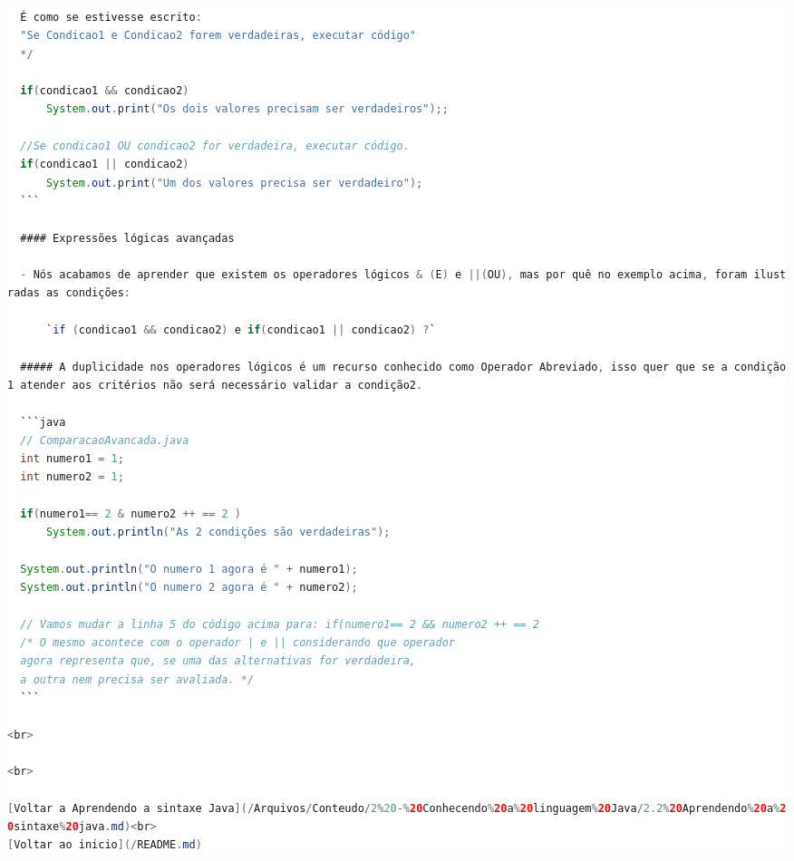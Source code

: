   ```java
    É como se estivesse escrito:
    "Se Condicao1 e Condicao2 forem verdadeiras, executar código"
    */

    if(condicao1 && condicao2)
        System.out.print("Os dois valores precisam ser verdadeiros");;

    //Se condicao1 OU condicao2 for verdadeira, executar código.
    if(condicao1 || condicao2)
        System.out.print("Um dos valores precisa ser verdadeiro");
    ```

    #### Expressões lógicas avançadas

    - Nós acabamos de aprender que existem os operadores lógicos & (E) e ||(OU), mas por quê no exemplo acima, foram ilustradas as condições:

        `if (condicao1 && condicao2) e if(condicao1 || condicao2) ?`
    
    ##### A duplicidade nos operadores lógicos é um recurso conhecido como Operador Abreviado, isso quer que se a condição1 atender aos critérios não será necessário validar a condição2.

    ```java
    // ComparacaoAvancada.java
    int numero1 = 1;
    int numero2 = 1;

    if(numero1== 2 & numero2 ++ == 2 )
        System.out.println("As 2 condições são verdadeiras");

    System.out.println("O numero 1 agora é " + numero1);
    System.out.println("O numero 2 agora é " + numero2);

    // Vamos mudar a linha 5 do código acima para: if(numero1== 2 && numero2 ++ == 2 
    /* O mesmo acontece com o operador | e || considerando que operador 
    agora representa que, se uma das alternativas for verdadeira, 
    a outra nem precisa ser avaliada. */
    ```

<br>

<br>

[Voltar a Aprendendo a sintaxe Java](/Arquivos/Conteudo/2%20-%20Conhecendo%20a%20linguagem%20Java/2.2%20Aprendendo%20a%20sintaxe%20java.md)<br>
[Voltar ao inicio](/README.md)